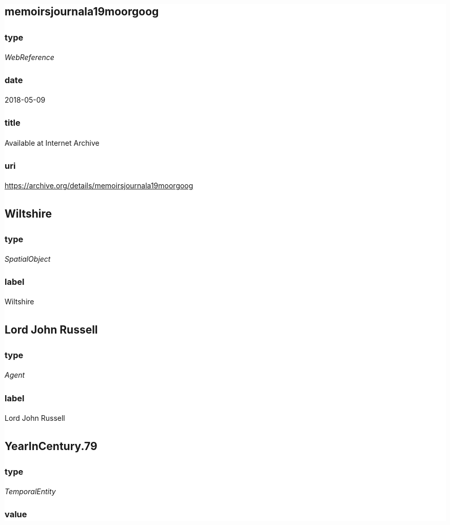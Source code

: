 ## memoirsjournala19moorgoog

### type


*WebReference*

### date


2018-05-09

### title


Available at Internet Archive

### uri


https://archive.org/details/memoirsjournala19moorgoog

## Wiltshire

### type


*SpatialObject*

### label


Wiltshire

## Lord John Russell

### type


*Agent*

### label


Lord John Russell

## YearInCentury.79

### type


*TemporalEntity*

### value
